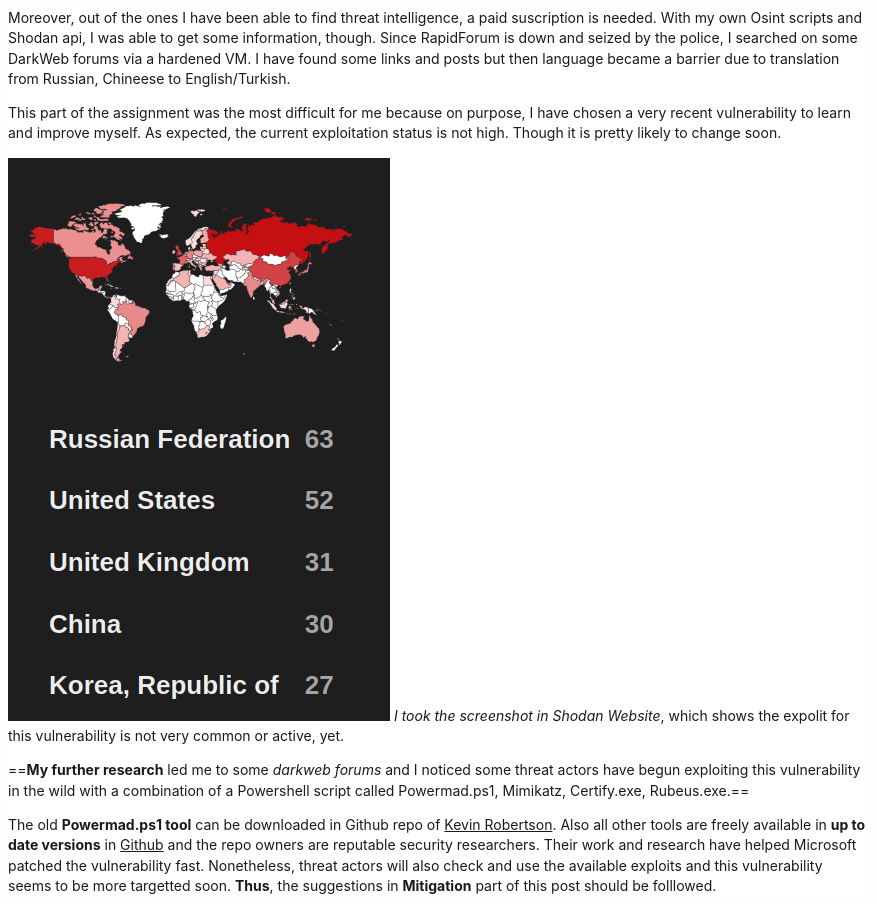 Moreover, out of the ones I have been able to find threat intelligence, a paid suscription  is needed. With my own Osint scripts and Shodan api, I was able to get some information, though. Since RapidForum is down and seized by the police, I searched on some DarkWeb forums via a hardened VM. I have found some links and posts but then language became a barrier due to translation from Russian, Chineese to English/Turkish.

This part of the assignment was the most difficult for me because on purpose, I have chosen a very recent vulnerability to learn and improve myself. As expected, the current exploitation status is not high. Though it is pretty likely to change soon.


![shodan.png](../../../_resources/shodan.png)
_I took the screenshot in Shodan Website_, which shows the expolit for this vulnerability is not very common or active, yet.


==**My further research** led me to some _darkweb forums_ and I noticed some threat actors have begun exploiting this vulnerability in the wild with a combination of a Powershell script called Powermad.ps1, Mimikatz, Certify.exe, Rubeus.exe.==

The old **Powermad.ps1 tool** can be downloaded in Github repo of [Kevin Robertson](https://github.com/Kevin-Robertson/Powermad). Also all other tools are freely available in **up to date versions** in [Github](https://github.com/) and the repo owners are reputable security researchers. Their work and research have helped Microsoft patched the vulnerability fast. Nonetheless, threat actors will also check and use the available exploits and this vulnerability seems to be more targetted soon. **Thus**, the suggestions in **Mitigation** part of this post should be folllowed.
